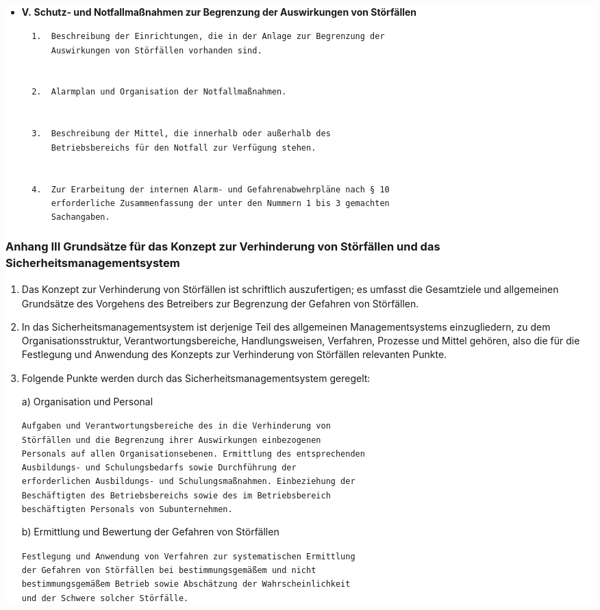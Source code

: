 





*
    **V.** **Schutz- und Notfallmaßnahmen zur Begrenzung der Auswirkungen von
        Störfällen**

        1.  Beschreibung der Einrichtungen, die in der Anlage zur Begrenzung der
            Auswirkungen von Störfällen vorhanden sind.


        2.  Alarmplan und Organisation der Notfallmaßnahmen.


        3.  Beschreibung der Mittel, die innerhalb oder außerhalb des
            Betriebsbereichs für den Notfall zur Verfügung stehen.


        4.  Zur Erarbeitung der internen Alarm- und Gefahrenabwehrpläne nach § 10
            erforderliche Zusammenfassung der unter den Nummern 1 bis 3 gemachten
            Sachangaben.

### Anhang III Grundsätze für das Konzept zur Verhinderung von Störfällen und das Sicherheitsmanagementsystem


1.  Das Konzept zur Verhinderung von Störfällen ist schriftlich
    auszufertigen; es umfasst die Gesamtziele und allgemeinen Grundsätze
    des Vorgehens des Betreibers zur Begrenzung der Gefahren von
    Störfällen.


2.  In das Sicherheitsmanagementsystem ist derjenige Teil des allgemeinen
    Managementsystems einzugliedern, zu dem Organisationsstruktur,
    Verantwortungsbereiche, Handlungsweisen, Verfahren, Prozesse und
    Mittel gehören, also die für die Festlegung und Anwendung des Konzepts
    zur Verhinderung von Störfällen relevanten Punkte.


3.  Folgende Punkte werden durch das Sicherheitsmanagementsystem geregelt:

    a)  Organisation und Personal

        Aufgaben und Verantwortungsbereiche des in die Verhinderung von
        Störfällen und die Begrenzung ihrer Auswirkungen einbezogenen
        Personals auf allen Organisationsebenen. Ermittlung des entsprechenden
        Ausbildungs- und Schulungsbedarfs sowie Durchführung der
        erforderlichen Ausbildungs- und Schulungsmaßnahmen. Einbeziehung der
        Beschäftigten des Betriebsbereichs sowie des im Betriebsbereich
        beschäftigten Personals von Subunternehmen.


    b)  Ermittlung und Bewertung der Gefahren von Störfällen

        Festlegung und Anwendung von Verfahren zur systematischen Ermittlung
        der Gefahren von Störfällen bei bestimmungsgemäßem und nicht
        bestimmungsgemäßem Betrieb sowie Abschätzung der Wahrscheinlichkeit
        und der Schwere solcher Störfälle.
